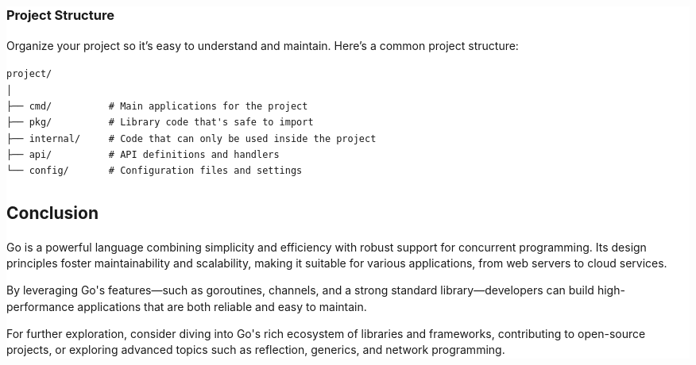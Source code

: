 ### Project Structure
Organize your project so it’s easy to understand and maintain. Here’s a common project structure:

```plaintext
project/
│
├── cmd/          # Main applications for the project
├── pkg/          # Library code that's safe to import
├── internal/     # Code that can only be used inside the project
├── api/          # API definitions and handlers
└── config/       # Configuration files and settings
```

## Conclusion

Go is a powerful language combining simplicity and efficiency with robust support for concurrent programming. Its design principles foster maintainability and scalability, making it suitable for various applications, from web servers to cloud services.

By leveraging Go's features—such as goroutines, channels, and a strong standard library—developers can build high-performance applications that are both reliable and easy to maintain.

For further exploration, consider diving into Go's rich ecosystem of libraries and frameworks, contributing to open-source projects, or exploring advanced topics such as reflection, generics, and network programming.